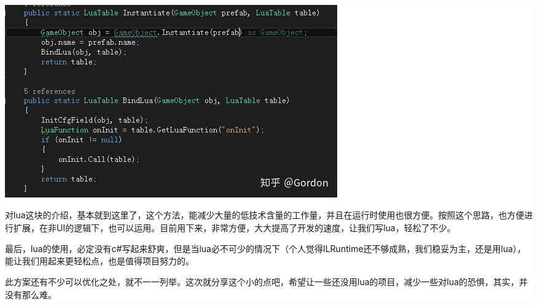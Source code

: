 ![img](../image/v2-f036b8dca73e96f9bb894f4a470c6e5c_720w.jpg)

对lua这块的介绍，基本就到这里了，这个方法，能减少大量的低技术含量的工作量，并且在运行时使用也很方便。按照这个思路，也方便进行扩展，在非UI的逻辑下，也可以运用。目前用下来，非常方便，大大提高了开发的速度，让我们写lua，轻松了不少。



最后，lua的使用，必定没有c#写起来舒爽，但是当lua必不可少的情况下（个人觉得ILRuntime还不够成熟，我们稳妥为主，还是用lua），能让我们用起来更轻松点，也是值得项目努力的。

此方案还有不少可以优化之处，就不一一列举。这次就分享这个小的点吧，希望让一些还没用lua的项目，减少一些对lua的恐惧，其实，并没有那么难。